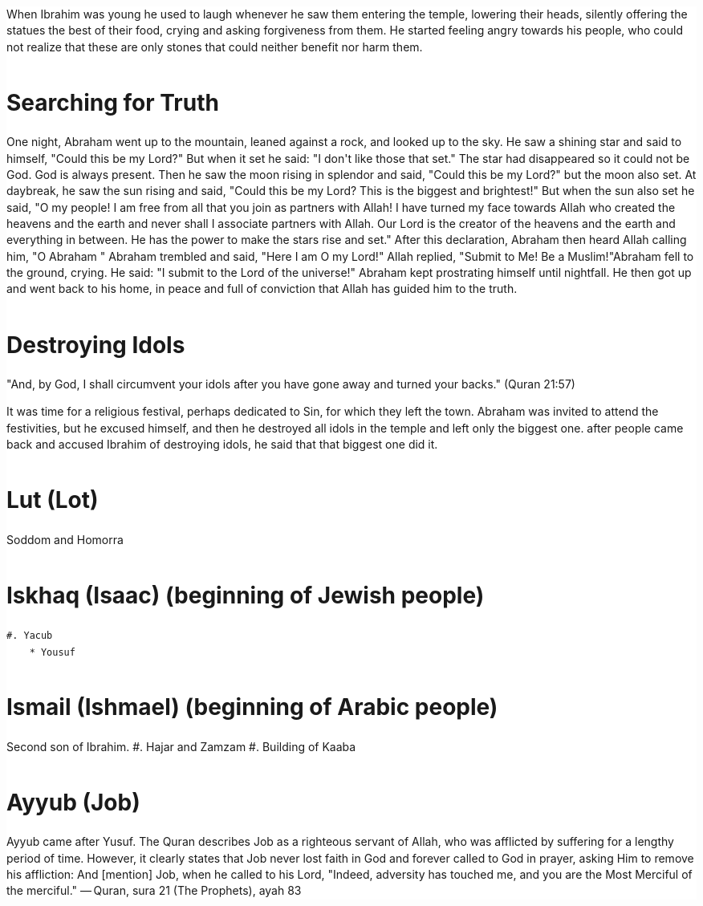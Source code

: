 When Ibrahim was young he used to laugh whenever he saw them entering the temple, lowering their heads, silently offering the statues the best of their food, crying and asking forgiveness from them. He started feeling angry towards his people, who could not realize that these are only stones that could neither benefit nor harm them.

Searching for Truth
=============

One night, Abraham went up to the mountain, leaned against a rock, and looked up to the sky. He saw a shining star and said to himself, "Could this be my Lord?" But when it set he said: "I don't like those that set." The star had disappeared so it could not be God. God is always present. Then he saw the moon rising in splendor and said, "Could this be my Lord?" but the moon also set. At daybreak, he saw the sun rising and said, "Could this be my Lord? This is the biggest and brightest!" But when the sun also set he said, "O my people! I am free from all that you join as partners with Allah! I have turned my face towards Allah who created the heavens and the earth and never shall I associate partners with Allah. Our Lord is the creator of the heavens and the earth and everything in between. He has the power to make the stars rise and set." After this declaration, Abraham then heard Allah calling him, "O Abraham " Abraham trembled and said, "Here I am O my Lord!" Allah replied, "Submit to Me! Be a Muslim!"Abraham fell to the ground, crying. He said: "I submit to the Lord of the universe!" Abraham kept prostrating himself until nightfall. He then got up and went back to his home, in peace and full of conviction that Allah has guided him to the truth.

Destroying Idols
==========
"And, by God, I shall circumvent your idols after you have gone away and turned your backs." (Quran 21:57)

It was time for a religious festival, perhaps dedicated to Sin, for which they left the town.  Abraham was invited to attend the festivities, but he excused himself, and then he destroyed all idols in the temple and left only the biggest one. after people came back and accused Ibrahim of destroying idols, he said that that biggest one did it. 

Lut (Lot)
===================
Soddom and Homorra


Iskhaq (Isaac) (beginning of Jewish people)
==================
	#. Yacub
		* Yousuf

Ismail (Ishmael) (beginning of Arabic people)
==================
Second son of Ibrahim.
	#. Hajar and Zamzam
	#. Building of Kaaba

Ayyub (Job)
==================
Ayyub came after Yusuf. The Quran describes Job as a righteous servant of Allah, who was afflicted by suffering for a lengthy period of time. However, it clearly states that Job never lost faith in God and forever called to God in prayer, asking Him to remove his affliction:
And [mention] Job, when he called to his Lord, "Indeed, adversity has touched me, and you are the Most Merciful of the merciful." — Quran, sura 21 (The Prophets), ayah 83
